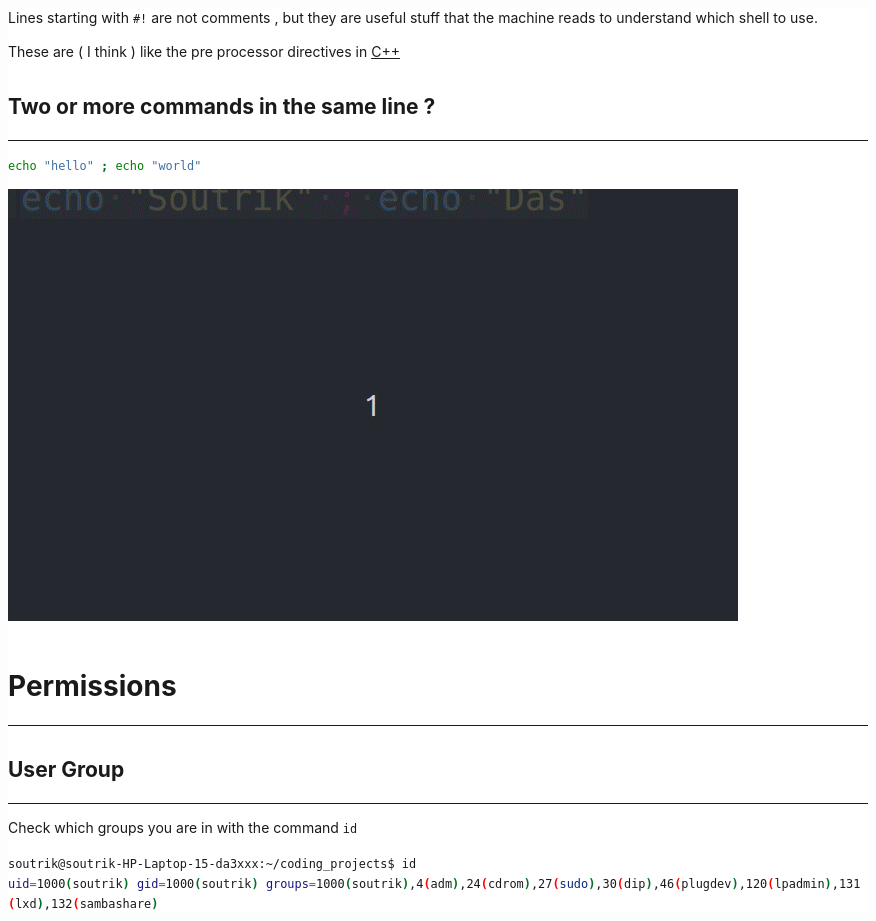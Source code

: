 
Lines starting with `#!` are not comments , but they are useful stuff that the machine reads to understand which shell to use.

These are ( I think ) like the pre processor directives in [C++](C++%20af78ebe91d7e4bd78a6245cc8bc0e666.md) 

## Two or more commands in the same line ?

---

```bash
echo "hello" ; echo "world"
```

![BASH%20Scripting%2062114732f01f42c8961557d51c464b72/two_commands_in_one_line.gif](BASH%20Scripting%2062114732f01f42c8961557d51c464b72/two_commands_in_one_line.gif)

# Permissions

---

## User Group

---

Check which groups you are in with the command `id`

```bash
soutrik@soutrik-HP-Laptop-15-da3xxx:~/coding_projects$ id
uid=1000(soutrik) gid=1000(soutrik) groups=1000(soutrik),4(adm),24(cdrom),27(sudo),30(dip),46(plugdev),120(lpadmin),131(lxd),132(sambashare)
```
